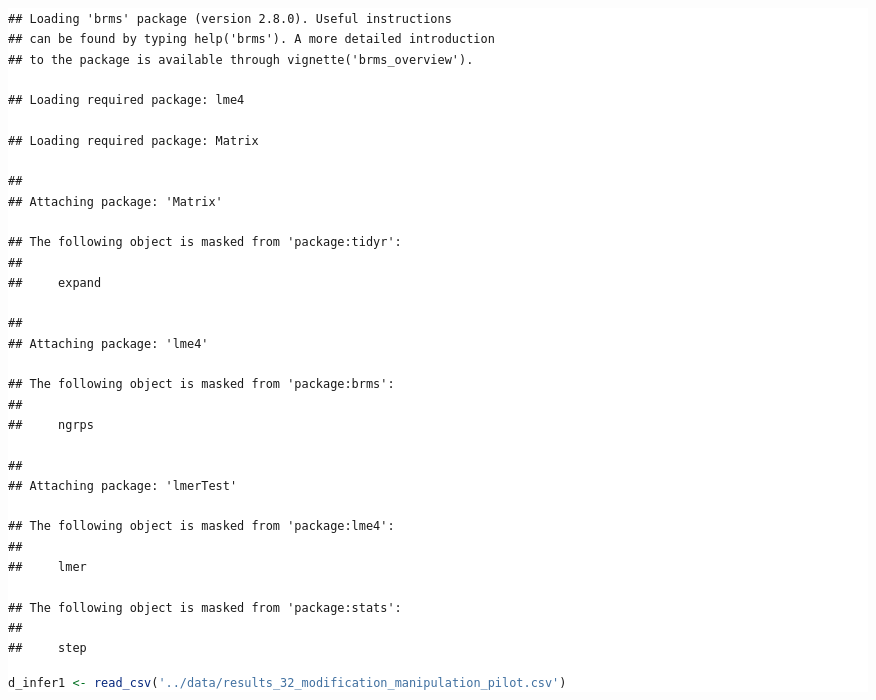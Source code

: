     ## Loading 'brms' package (version 2.8.0). Useful instructions
    ## can be found by typing help('brms'). A more detailed introduction
    ## to the package is available through vignette('brms_overview').

    ## Loading required package: lme4

    ## Loading required package: Matrix

    ## 
    ## Attaching package: 'Matrix'

    ## The following object is masked from 'package:tidyr':
    ## 
    ##     expand

    ## 
    ## Attaching package: 'lme4'

    ## The following object is masked from 'package:brms':
    ## 
    ##     ngrps

    ## 
    ## Attaching package: 'lmerTest'

    ## The following object is masked from 'package:lme4':
    ## 
    ##     lmer

    ## The following object is masked from 'package:stats':
    ## 
    ##     step

``` r
d_infer1 <- read_csv('../data/results_32_modification_manipulation_pilot.csv')
```
